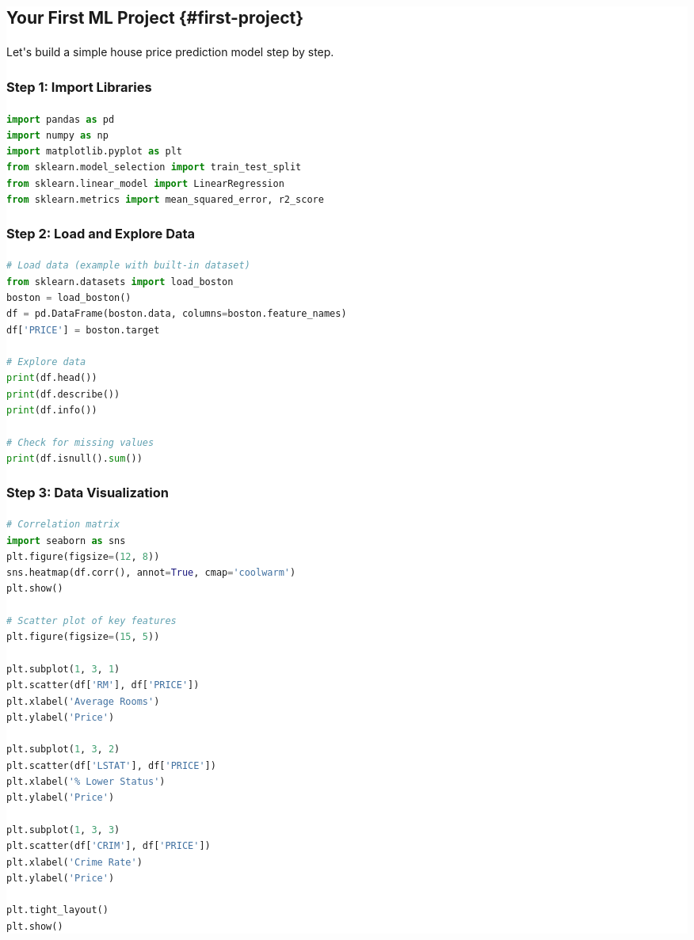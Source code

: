 ## Your First ML Project {#first-project}

Let's build a simple house price prediction model step by step.

### Step 1: Import Libraries
```python
import pandas as pd
import numpy as np
import matplotlib.pyplot as plt
from sklearn.model_selection import train_test_split
from sklearn.linear_model import LinearRegression
from sklearn.metrics import mean_squared_error, r2_score
```

### Step 2: Load and Explore Data
```python
# Load data (example with built-in dataset)
from sklearn.datasets import load_boston
boston = load_boston()
df = pd.DataFrame(boston.data, columns=boston.feature_names)
df['PRICE'] = boston.target

# Explore data
print(df.head())
print(df.describe())
print(df.info())

# Check for missing values
print(df.isnull().sum())
```

### Step 3: Data Visualization
```python
# Correlation matrix
import seaborn as sns
plt.figure(figsize=(12, 8))
sns.heatmap(df.corr(), annot=True, cmap='coolwarm')
plt.show()

# Scatter plot of key features
plt.figure(figsize=(15, 5))

plt.subplot(1, 3, 1)
plt.scatter(df['RM'], df['PRICE'])
plt.xlabel('Average Rooms')
plt.ylabel('Price')

plt.subplot(1, 3, 2)
plt.scatter(df['LSTAT'], df['PRICE'])
plt.xlabel('% Lower Status')
plt.ylabel('Price')

plt.subplot(1, 3, 3)
plt.scatter(df['CRIM'], df['PRICE'])
plt.xlabel('Crime Rate')
plt.ylabel('Price')

plt.tight_layout()
plt.show()
```
